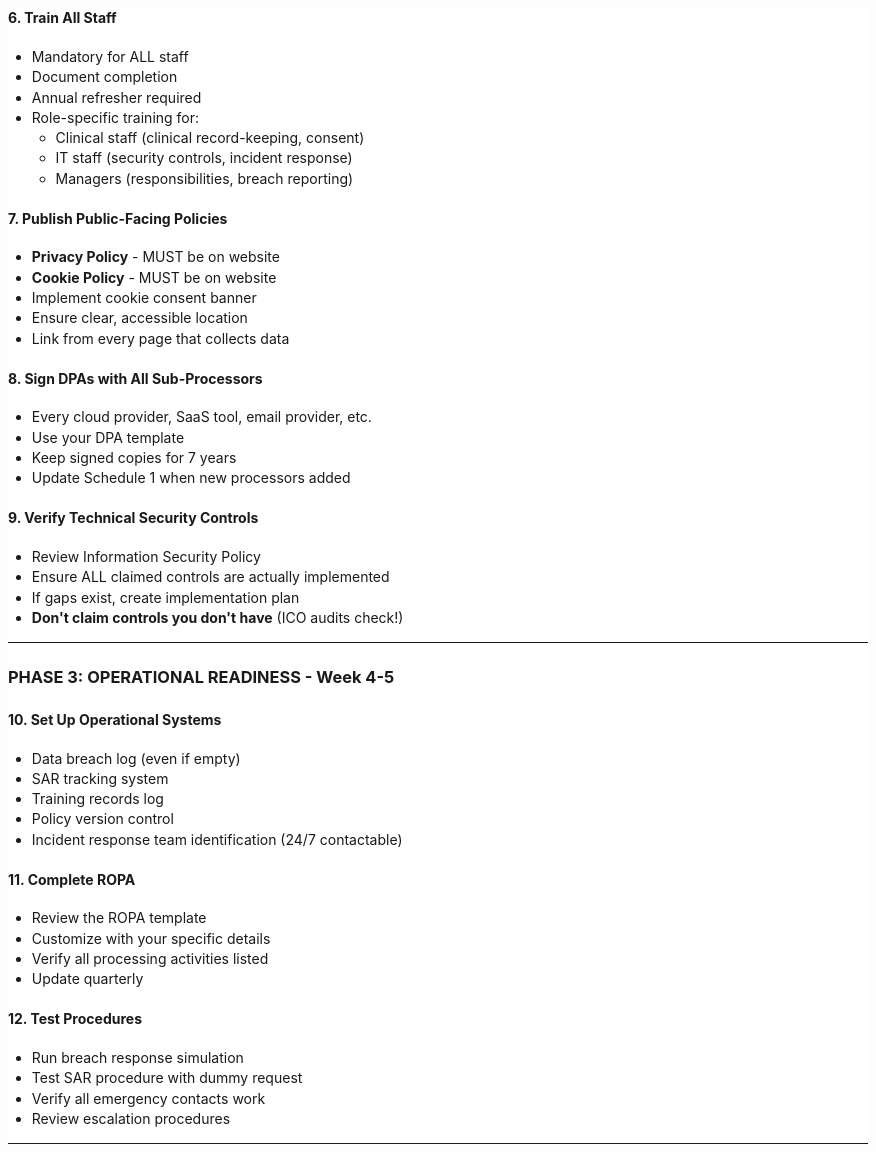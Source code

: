 #### 6. **Train All Staff**
- Mandatory for ALL staff
- Document completion
- Annual refresher required
- Role-specific training for:
  - Clinical staff (clinical record-keeping, consent)
  - IT staff (security controls, incident response)
  - Managers (responsibilities, breach reporting)

#### 7. **Publish Public-Facing Policies**
- **Privacy Policy** - MUST be on website
- **Cookie Policy** - MUST be on website
- Implement cookie consent banner
- Ensure clear, accessible location
- Link from every page that collects data

#### 8. **Sign DPAs with All Sub-Processors**
- Every cloud provider, SaaS tool, email provider, etc.
- Use your DPA template
- Keep signed copies for 7 years
- Update Schedule 1 when new processors added

#### 9. **Verify Technical Security Controls**
- Review Information Security Policy
- Ensure ALL claimed controls are actually implemented
- If gaps exist, create implementation plan
- **Don't claim controls you don't have** (ICO audits check!)

---

### **PHASE 3: OPERATIONAL READINESS - Week 4-5**

#### 10. **Set Up Operational Systems**
- Data breach log (even if empty)
- SAR tracking system
- Training records log
- Policy version control
- Incident response team identification (24/7 contactable)

#### 11. **Complete ROPA**
- Review the ROPA template
- Customize with your specific details
- Verify all processing activities listed
- Update quarterly

#### 12. **Test Procedures**
- Run breach response simulation
- Test SAR procedure with dummy request
- Verify all emergency contacts work
- Review escalation procedures

---